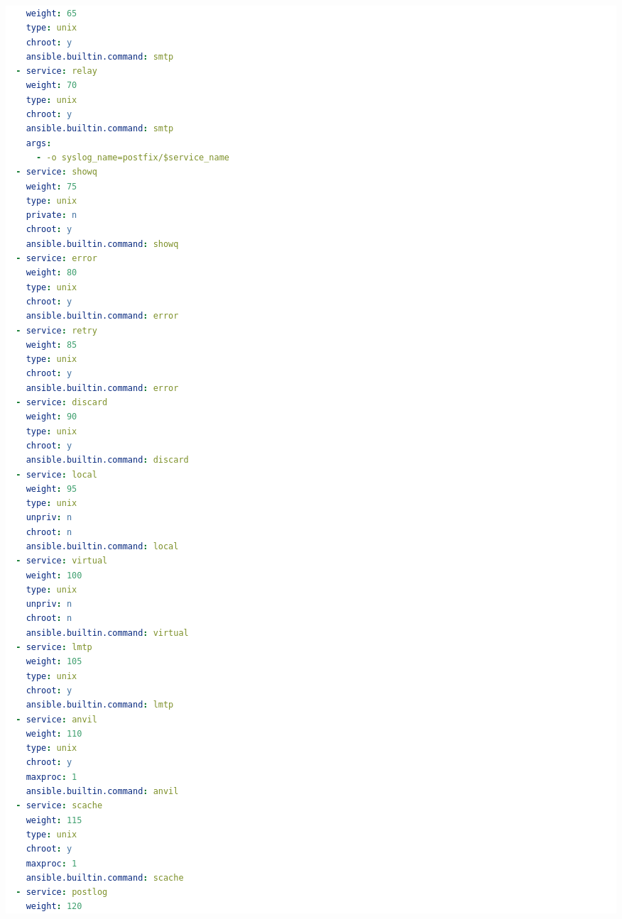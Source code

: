 ```YAML
    weight: 65
    type: unix
    chroot: y
    ansible.builtin.command: smtp
  - service: relay
    weight: 70
    type: unix
    chroot: y
    ansible.builtin.command: smtp
    args:
      - -o syslog_name=postfix/$service_name
  - service: showq
    weight: 75
    type: unix
    private: n
    chroot: y
    ansible.builtin.command: showq
  - service: error
    weight: 80
    type: unix
    chroot: y
    ansible.builtin.command: error
  - service: retry
    weight: 85
    type: unix
    chroot: y
    ansible.builtin.command: error
  - service: discard
    weight: 90
    type: unix
    chroot: y
    ansible.builtin.command: discard
  - service: local
    weight: 95
    type: unix
    unpriv: n
    chroot: n
    ansible.builtin.command: local
  - service: virtual
    weight: 100
    type: unix
    unpriv: n
    chroot: n
    ansible.builtin.command: virtual
  - service: lmtp
    weight: 105
    type: unix
    chroot: y
    ansible.builtin.command: lmtp
  - service: anvil
    weight: 110
    type: unix
    chroot: y
    maxproc: 1
    ansible.builtin.command: anvil
  - service: scache
    weight: 115
    type: unix
    chroot: y
    maxproc: 1
    ansible.builtin.command: scache
  - service: postlog
    weight: 120
```